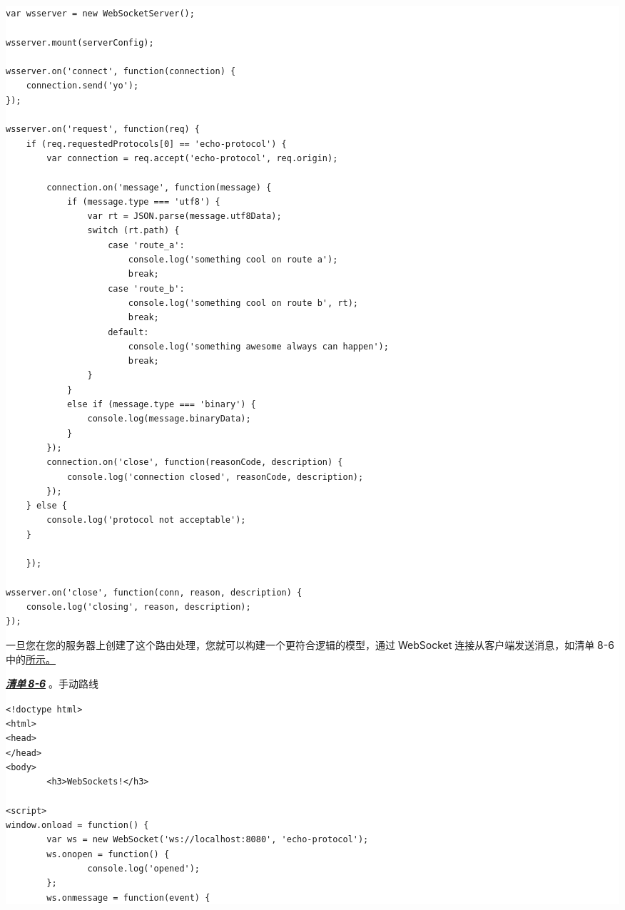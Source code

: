 ```
var wsserver = new WebSocketServer();

wsserver.mount(serverConfig);

wsserver.on('connect', function(connection) {
    connection.send('yo');
});

wsserver.on('request', function(req) {
    if (req.requestedProtocols[0] == 'echo-protocol') {
        var connection = req.accept('echo-protocol', req.origin);

        connection.on('message', function(message) {
            if (message.type === 'utf8') {
                var rt = JSON.parse(message.utf8Data);
                switch (rt.path) {
                    case 'route_a':
                        console.log('something cool on route a');
                        break;
                    case 'route_b':
                        console.log('something cool on route b', rt);
                        break;
                    default:
                        console.log('something awesome always can happen');
                        break;
                }
            }
            else if (message.type === 'binary') {
                console.log(message.binaryData);
            }
        });
        connection.on('close', function(reasonCode, description) {
            console.log('connection closed', reasonCode, description);
        });
    } else {
        console.log('protocol not acceptable');
    }

    });

wsserver.on('close', function(conn, reason, description) {
    console.log('closing', reason, description);
});
```

一旦您在您的服务器上创建了这个路由处理，您就可以构建一个更符合逻辑的模型，通过 WebSocket 连接从客户端发送消息，如清单 8-6 中的[所示。](#list6)

***[清单 8-6](#_list6)*** 。手动路线

```
<!doctype html>
<html>
<head>
</head>
<body>
        <h3>WebSockets!</h3>

<script>
window.onload = function() {
        var ws = new WebSocket('ws://localhost:8080', 'echo-protocol');
        ws.onopen = function() {
                console.log('opened');
        };
        ws.onmessage = function(event) {
```